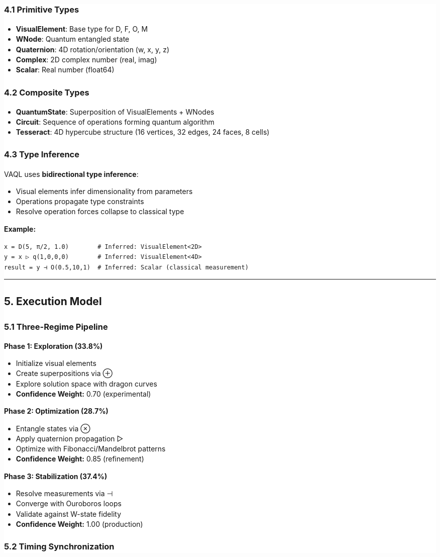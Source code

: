 ### 4.1 Primitive Types

- **VisualElement**: Base type for D, F, O, M
- **WNode**: Quantum entangled state
- **Quaternion**: 4D rotation/orientation (w, x, y, z)
- **Complex**: 2D complex number (real, imag)
- **Scalar**: Real number (float64)

### 4.2 Composite Types

- **QuantumState**: Superposition of VisualElements + WNodes
- **Circuit**: Sequence of operations forming quantum algorithm
- **Tesseract**: 4D hypercube structure (16 vertices, 32 edges, 24 faces, 8 cells)

### 4.3 Type Inference

VAQL uses **bidirectional type inference**:
- Visual elements infer dimensionality from parameters
- Operations propagate type constraints
- Resolve operation forces collapse to classical type

**Example:**
```vaql
x = D(5, π/2, 1.0)        # Inferred: VisualElement<2D>
y = x ▷ q(1,0,0,0)        # Inferred: VisualElement<4D>
result = y ⊣ O(0.5,10,1)  # Inferred: Scalar (classical measurement)
```

---

## 5. Execution Model

### 5.1 Three-Regime Pipeline

**Phase 1: Exploration (33.8%)**
- Initialize visual elements
- Create superpositions via ⊕
- Explore solution space with dragon curves
- **Confidence Weight:** 0.70 (experimental)

**Phase 2: Optimization (28.7%)**
- Entangle states via ⊗
- Apply quaternion propagation ▷
- Optimize with Fibonacci/Mandelbrot patterns
- **Confidence Weight:** 0.85 (refinement)

**Phase 3: Stabilization (37.4%)**
- Resolve measurements via ⊣
- Converge with Ouroboros loops
- Validate against W-state fidelity
- **Confidence Weight:** 1.00 (production)

### 5.2 Timing Synchronization
